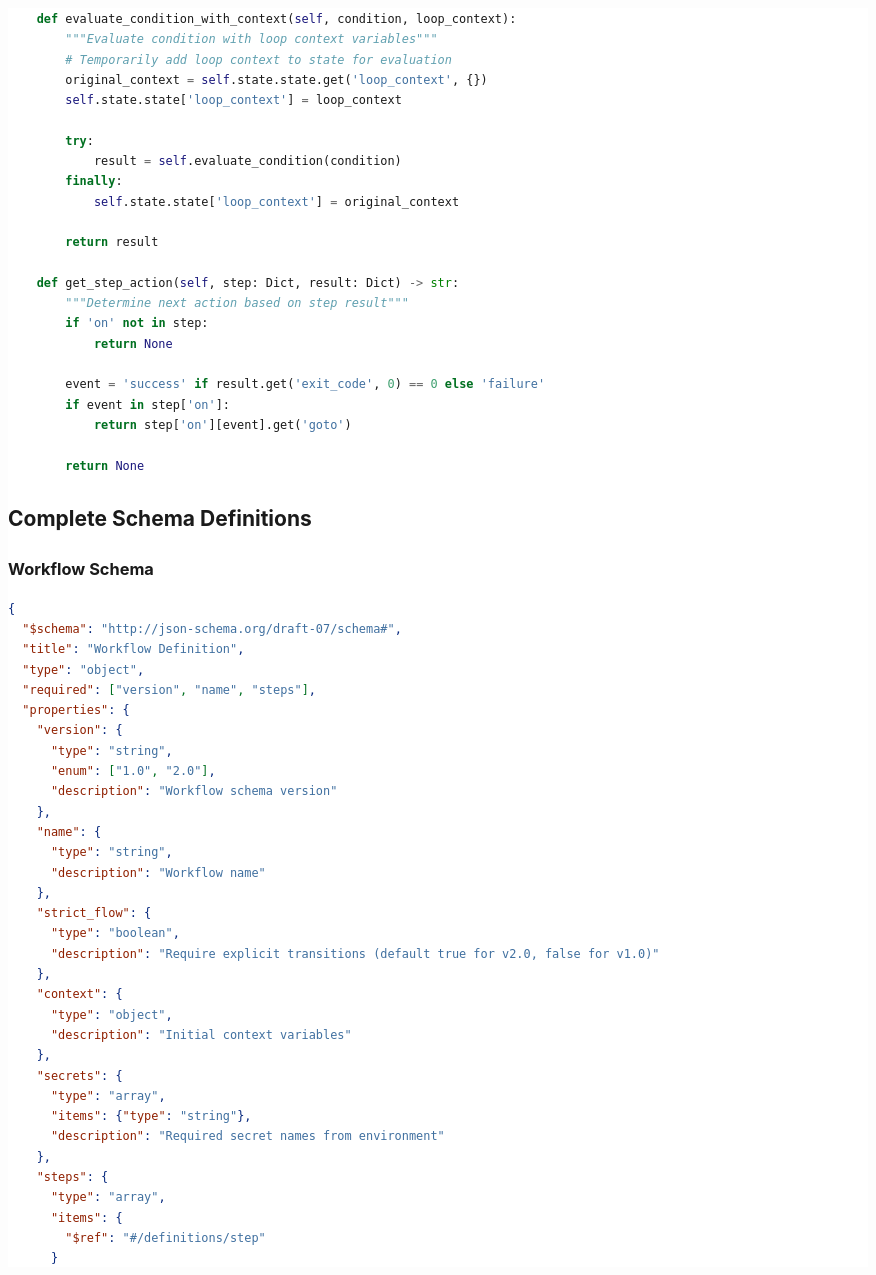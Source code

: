 ```python
    def evaluate_condition_with_context(self, condition, loop_context):
        """Evaluate condition with loop context variables"""
        # Temporarily add loop context to state for evaluation
        original_context = self.state.state.get('loop_context', {})
        self.state.state['loop_context'] = loop_context
        
        try:
            result = self.evaluate_condition(condition)
        finally:
            self.state.state['loop_context'] = original_context
            
        return result
        
    def get_step_action(self, step: Dict, result: Dict) -> str:
        """Determine next action based on step result"""
        if 'on' not in step:
            return None
            
        event = 'success' if result.get('exit_code', 0) == 0 else 'failure'
        if event in step['on']:
            return step['on'][event].get('goto')
            
        return None
```

## Complete Schema Definitions

### Workflow Schema

```json
{
  "$schema": "http://json-schema.org/draft-07/schema#",
  "title": "Workflow Definition",
  "type": "object",
  "required": ["version", "name", "steps"],
  "properties": {
    "version": {
      "type": "string",
      "enum": ["1.0", "2.0"],
      "description": "Workflow schema version"
    },
    "name": {
      "type": "string",
      "description": "Workflow name"
    },
    "strict_flow": {
      "type": "boolean",
      "description": "Require explicit transitions (default true for v2.0, false for v1.0)"
    },
    "context": {
      "type": "object",
      "description": "Initial context variables"
    },
    "secrets": {
      "type": "array",
      "items": {"type": "string"},
      "description": "Required secret names from environment"
    },
    "steps": {
      "type": "array",
      "items": {
        "$ref": "#/definitions/step"
      }
```